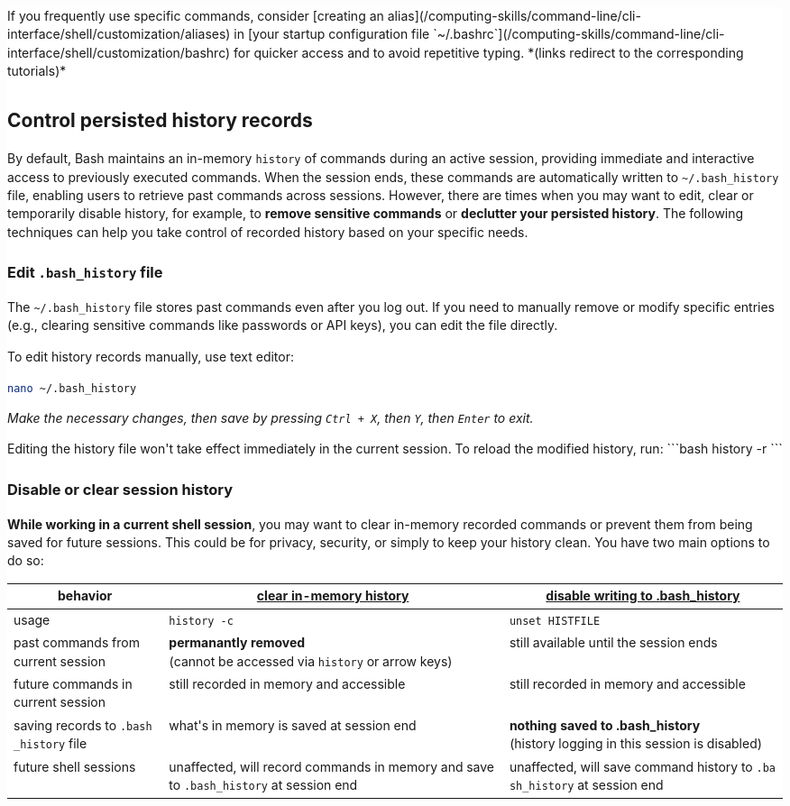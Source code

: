 <div id="info-alerts-1" class="highlighted highlighted--tip ">
<div class="highlighted__body"  markdown="1">
If you frequently use specific commands, consider [creating an alias](/computing-skills/command-line/cli-interface/shell/customization/aliases) in 
[your startup configuration file `~/.bashrc`](/computing-skills/command-line/cli-interface/shell/customization/bashrc) 
for quicker access and to avoid repetitive typing. *(links redirect to the corresponding tutorials)*
</div></div>


## **Control persisted history records**

By default, Bash maintains an in-memory `history` of commands during an active session, providing immediate and interactive access to previously executed commands. 
When the session ends, these commands are automatically written to `~/.bash_history` file, enabling users to retrieve past commands across sessions. 
However, there are times when you may want to edit, clear or temporarily disable history, for example, 
to **remove sensitive commands** or **declutter your persisted history**. 
The following techniques can help you take control of recorded history based on your specific needs.


### Edit `.bash_history` file

The `~/.bash_history` file stores past commands even after you log out. 
If you need to manually remove or modify specific entries (e.g., clearing sensitive commands like passwords or API keys), you can edit the file directly.

To edit history records manually, use text editor:
```bash
nano ~/.bash_history
```
*Make the necessary changes, then save by pressing `Ctrl + X`, then `Y`, then `Enter` to exit.*

<div id="info-alerts-1" class="highlighted highlighted--highlighted ">
<div class="highlighted__body"  markdown="1">
Editing the history file won't take effect immediately in the current session. To reload the modified history, run:
```bash
history -r
```
</div></div>

### Disable or clear session history

**While working in a current shell session**, you may want to clear in-memory recorded commands or prevent them from being saved for future sessions. 
This could be for privacy, security, or simply to keep your history clean. You have two main options to do so:

| behavior   | [clear in-memory history](#clear-in-memory-history)| [disable writing to .bash_history](#disable-writing-to-bash_history) |
|--          |--                     |--                      |
| usage      | `history -c`          | `unset HISTFILE`       |
| past commands from current session | **permanantly removed** <br>(cannot be accessed via `history` or arrow keys) | still available until the session ends |
| future commands in current session | still recorded in memory and accessible | still recorded in memory and accessible |
| saving records to `.bash_history` file | what's in memory is saved at session end | **nothing saved to .bash_history** <br>(history logging in this session is disabled) |
| future shell sessions              | unaffected, will record commands in memory and save to `.bash_history` at session end | unaffected, will save command history to `.bash_history` at session end |
